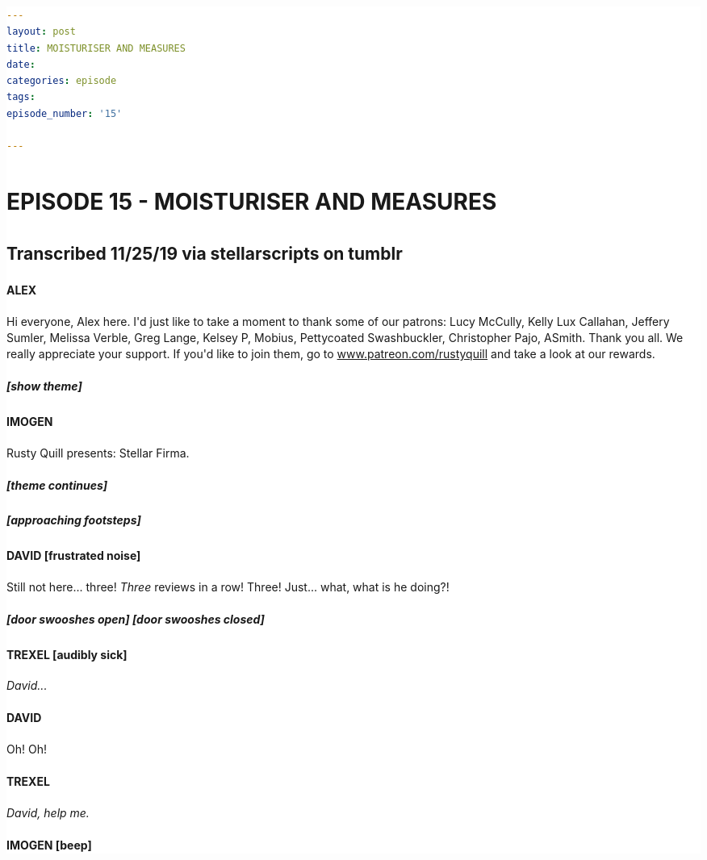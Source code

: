 ```yaml
---
layout: post
title: MOISTURISER AND MEASURES
date: 
categories: episode
tags: 
episode_number: '15'

---
```


# __EPISODE 15 - MOISTURISER AND MEASURES__

## Transcribed 11/25/19 via stellarscripts on tumblr

#### ALEX

Hi everyone, Alex here. I'd just like to take a moment to thank some of our patrons: Lucy McCully, Kelly Lux Callahan, Jeffery Sumler, Melissa Verble, Greg Lange, Kelsey P, Mobius, Pettycoated Swashbuckler, Christopher Pajo, ASmith. Thank you all. We really appreciate your support. If you'd like to join them, go to www.patreon.com/rustyquill and take a look at our rewards.

##### [show theme]

#### IMOGEN

Rusty Quill presents: Stellar Firma.

##### [theme continues]

##### [approaching footsteps]

#### DAVID [frustrated noise]

Still not here... three! *Three* reviews in a row! Three! Just... what, what is he doing?!

##### [door swooshes open] [door swooshes closed]

#### TREXEL [audibly sick]

*David...*

#### DAVID

Oh! Oh!

#### TREXEL

*David, help me.*

#### IMOGEN [beep]

